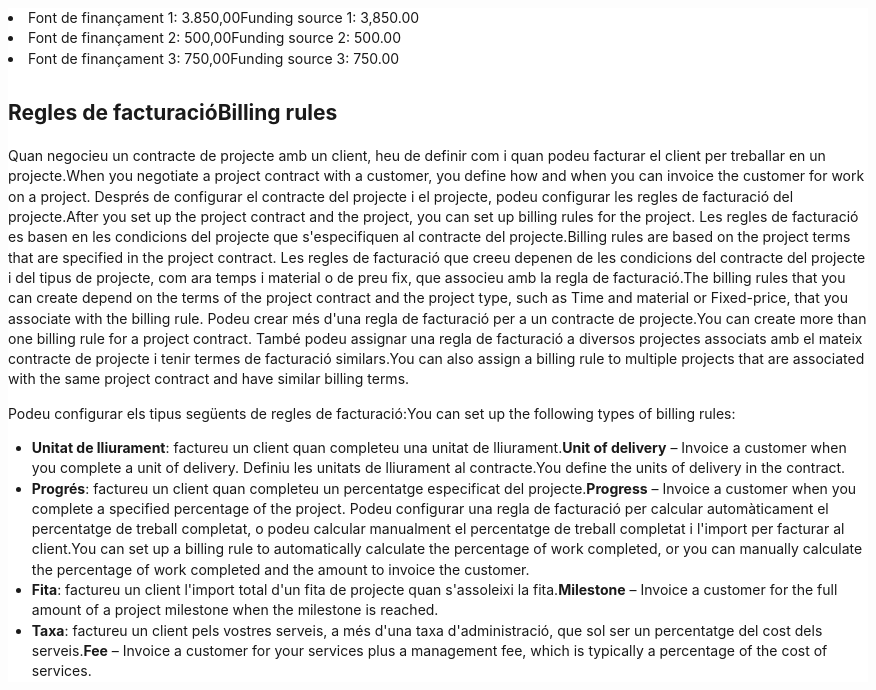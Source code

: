 <li><span data-ttu-id="39bc6-239">Font de finançament 1: 3.850,00</span><span class="sxs-lookup"><span data-stu-id="39bc6-239">Funding source 1: 3,850.00</span></span></li>
<li><span data-ttu-id="39bc6-240">Font de finançament 2: 500,00</span><span class="sxs-lookup"><span data-stu-id="39bc6-240">Funding source 2: 500.00</span></span></li>
<li><span data-ttu-id="39bc6-241">Font de finançament 3: 750,00</span><span class="sxs-lookup"><span data-stu-id="39bc6-241">Funding source 3: 750.00</span></span></li>
</ul></td>
</tr>
</tbody>
</table>

## <a name="billing-rules"></a><span data-ttu-id="39bc6-242">Regles de facturació</span><span class="sxs-lookup"><span data-stu-id="39bc6-242">Billing rules</span></span>
<span data-ttu-id="39bc6-243">Quan negocieu un contracte de projecte amb un client, heu de definir com i quan podeu facturar el client per treballar en un projecte.</span><span class="sxs-lookup"><span data-stu-id="39bc6-243">When you negotiate a project contract with a customer, you define how and when you can invoice the customer for work on a project.</span></span> <span data-ttu-id="39bc6-244">Després de configurar el contracte del projecte i el projecte, podeu configurar les regles de facturació del projecte.</span><span class="sxs-lookup"><span data-stu-id="39bc6-244">After you set up the project contract and the project, you can set up billing rules for the project.</span></span> <span data-ttu-id="39bc6-245">Les regles de facturació es basen en les condicions del projecte que s'especifiquen al contracte del projecte.</span><span class="sxs-lookup"><span data-stu-id="39bc6-245">Billing rules are based on the project terms that are specified in the project contract.</span></span> <span data-ttu-id="39bc6-246">Les regles de facturació que creeu depenen de les condicions del contracte del projecte i del tipus de projecte, com ara temps i material o de preu fix, que associeu amb la regla de facturació.</span><span class="sxs-lookup"><span data-stu-id="39bc6-246">The billing rules that you can create depend on the terms of the project contract and the project type, such as Time and material or Fixed-price, that you associate with the billing rule.</span></span> <span data-ttu-id="39bc6-247">Podeu crear més d'una regla de facturació per a un contracte de projecte.</span><span class="sxs-lookup"><span data-stu-id="39bc6-247">You can create more than one billing rule for a project contract.</span></span> <span data-ttu-id="39bc6-248">També podeu assignar una regla de facturació a diversos projectes associats amb el mateix contracte de projecte i tenir termes de facturació similars.</span><span class="sxs-lookup"><span data-stu-id="39bc6-248">You can also assign a billing rule to multiple projects that are associated with the same project contract and have similar billing terms.</span></span> 

<span data-ttu-id="39bc6-249">Podeu configurar els tipus següents de regles de facturació:</span><span class="sxs-lookup"><span data-stu-id="39bc6-249">You can set up the following types of billing rules:</span></span>

-   <span data-ttu-id="39bc6-250">**Unitat de lliurament**: factureu un client quan completeu una unitat de lliurament.</span><span class="sxs-lookup"><span data-stu-id="39bc6-250">**Unit of delivery** – Invoice a customer when you complete a unit of delivery.</span></span> <span data-ttu-id="39bc6-251">Definiu les unitats de lliurament al contracte.</span><span class="sxs-lookup"><span data-stu-id="39bc6-251">You define the units of delivery in the contract.</span></span>
-   <span data-ttu-id="39bc6-252">**Progrés**: factureu un client quan completeu un percentatge especificat del projecte.</span><span class="sxs-lookup"><span data-stu-id="39bc6-252">**Progress** – Invoice a customer when you complete a specified percentage of the project.</span></span> <span data-ttu-id="39bc6-253">Podeu configurar una regla de facturació per calcular automàticament el percentatge de treball completat, o podeu calcular manualment el percentatge de treball completat i l'import per facturar al client.</span><span class="sxs-lookup"><span data-stu-id="39bc6-253">You can set up a billing rule to automatically calculate the percentage of work completed, or you can manually calculate the percentage of work completed and the amount to invoice the customer.</span></span>
-   <span data-ttu-id="39bc6-254">**Fita**: factureu un client l'import total d'un fita de projecte quan s'assoleixi la fita.</span><span class="sxs-lookup"><span data-stu-id="39bc6-254">**Milestone** – Invoice a customer for the full amount of a project milestone when the milestone is reached.</span></span>
-   <span data-ttu-id="39bc6-255">**Taxa**: factureu un client pels vostres serveis, a més d'una taxa d'administració, que sol ser un percentatge del cost dels serveis.</span><span class="sxs-lookup"><span data-stu-id="39bc6-255">**Fee** – Invoice a customer for your services plus a management fee, which is typically a percentage of the cost of services.</span></span>